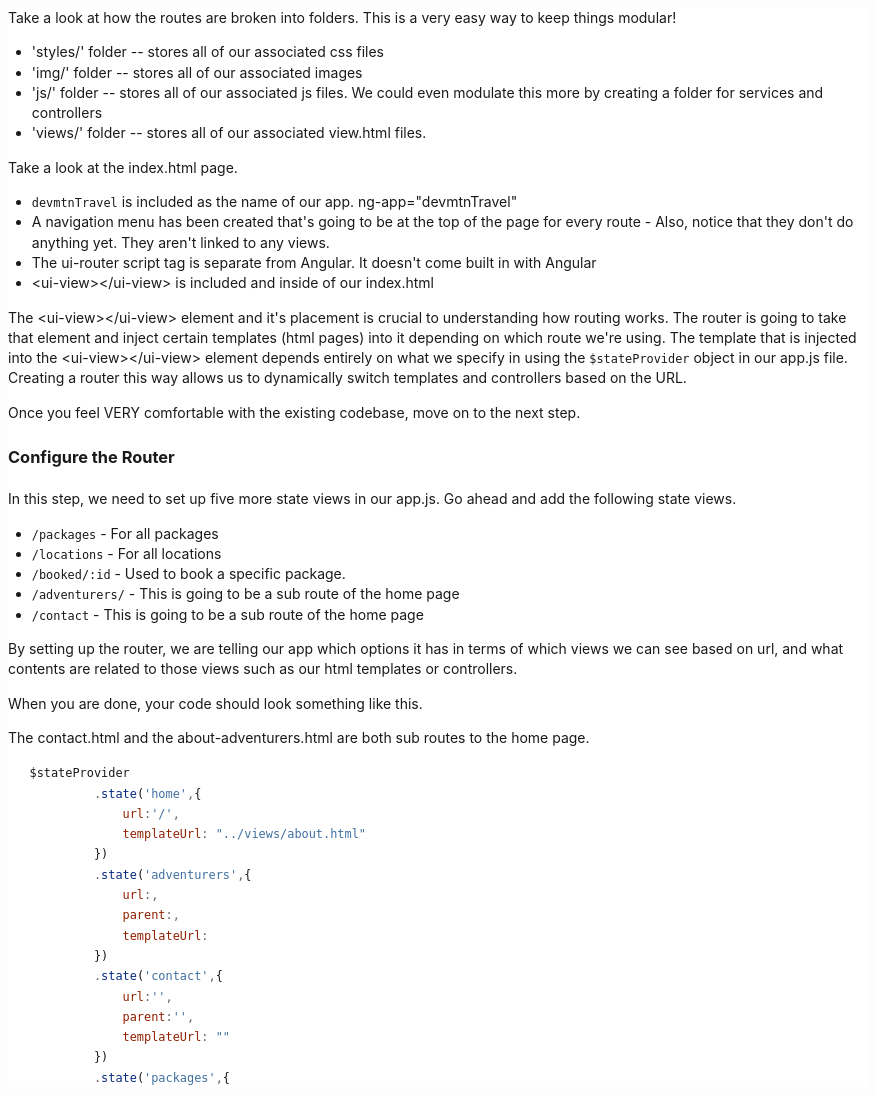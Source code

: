 
Take a look at how the routes are broken into folders. This is a very easy way to keep things modular!
* 'styles/' folder -- stores all of our associated css files
* 'img/' folder -- stores all of our associated images
* 'js/' folder -- stores all of our associated js files. We could even modulate this more by creating a folder for services and controllers
* 'views/' folder -- stores all of our associated view.html files.


Take a look at the index.html page.
* `devmtnTravel` is included as the name of our app. ng-app="devmtnTravel"
* A navigation menu has been created that's going to be at the top of the page for every route - Also, notice that they don't do anything yet. They aren't linked to any views.
* The ui-router script tag is separate from Angular. It doesn't come built in with Angular
* &lt;ui-view></ui-view&gt; is included and inside of our index.html


The &lt;ui-view></ui-view&gt; element and it's placement is crucial to understanding how routing works.
The router is going to take that element and inject certain templates (html pages) into it depending on which route we're using.
The template that is injected into the &lt;ui-view></ui-view&gt; element depends entirely on what we specify in using the `$stateProvider` object in our app.js file.
Creating a router this way allows us to dynamically switch templates and controllers based on the URL.

Once you feel VERY comfortable with the existing codebase, move on to the next step.

### Configure the Router

####

In this step, we need to set up five more state views in our app.js.
Go ahead and add the following state views.

* `/packages` - For all packages
* `/locations` - For all locations
* `/booked/:id` - Used to book a specific package.
* `/adventurers/` - This is going to be a sub route of the home page
* `/contact` - This is going to be a sub route of the home page


By setting up the router, we are telling our app which options it has in terms of which views we can see based on url, and what contents are related to those views such as our html templates or controllers.


When you are done, your code should look something like this.

The contact.html and the about-adventurers.html are both sub routes to the home page.




```javascript
   $stateProvider
            .state('home',{
                url:'/',
                templateUrl: "../views/about.html"
            })
            .state('adventurers',{
                url:,
                parent:,
                templateUrl:
            })
            .state('contact',{
                url:'',
                parent:'',
                templateUrl: ""
            })
            .state('packages',{
```